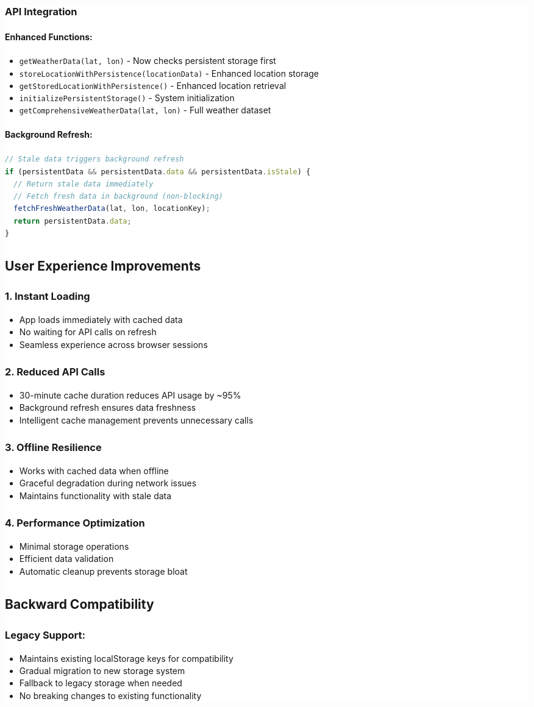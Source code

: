 ### API Integration

#### Enhanced Functions:
- `getWeatherData(lat, lon)` - Now checks persistent storage first
- `storeLocationWithPersistence(locationData)` - Enhanced location storage
- `getStoredLocationWithPersistence()` - Enhanced location retrieval
- `initializePersistentStorage()` - System initialization
- `getComprehensiveWeatherData(lat, lon)` - Full weather dataset

#### Background Refresh:
```javascript
// Stale data triggers background refresh
if (persistentData && persistentData.data && persistentData.isStale) {
  // Return stale data immediately
  // Fetch fresh data in background (non-blocking)
  fetchFreshWeatherData(lat, lon, locationKey);
  return persistentData.data;
}
```

## User Experience Improvements

### 1. **Instant Loading**
- App loads immediately with cached data
- No waiting for API calls on refresh
- Seamless experience across browser sessions

### 2. **Reduced API Calls**
- 30-minute cache duration reduces API usage by ~95%
- Background refresh ensures data freshness
- Intelligent cache management prevents unnecessary calls

### 3. **Offline Resilience**
- Works with cached data when offline
- Graceful degradation during network issues
- Maintains functionality with stale data

### 4. **Performance Optimization**
- Minimal storage operations
- Efficient data validation
- Automatic cleanup prevents storage bloat

## Backward Compatibility

### Legacy Support:
- Maintains existing localStorage keys for compatibility
- Gradual migration to new storage system
- Fallback to legacy storage when needed
- No breaking changes to existing functionality
